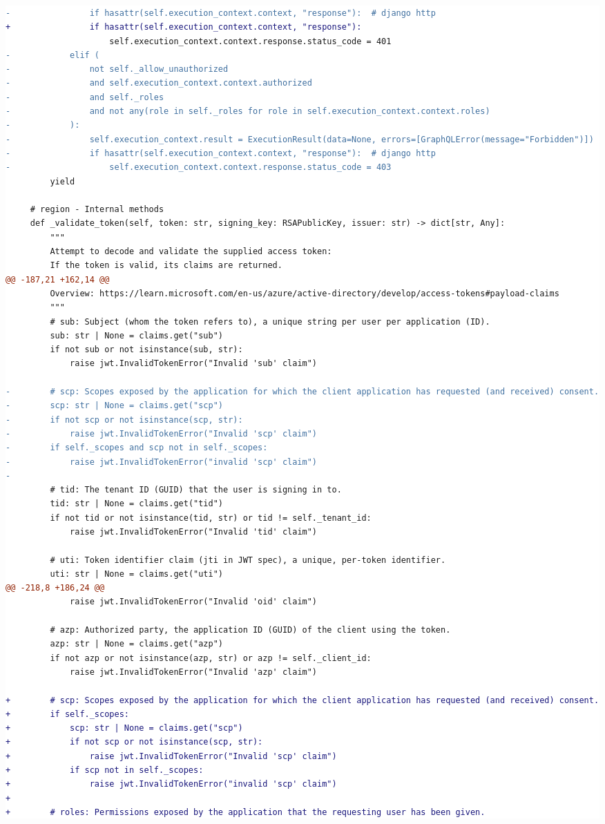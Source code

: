 ```diff
-                if hasattr(self.execution_context.context, "response"):  # django http
+                if hasattr(self.execution_context.context, "response"):
                     self.execution_context.context.response.status_code = 401
-            elif (
-                not self._allow_unauthorized
-                and self.execution_context.context.authorized
-                and self._roles
-                and not any(role in self._roles for role in self.execution_context.context.roles)
-            ):
-                self.execution_context.result = ExecutionResult(data=None, errors=[GraphQLError(message="Forbidden")])
-                if hasattr(self.execution_context.context, "response"):  # django http
-                    self.execution_context.context.response.status_code = 403
         yield
 
     # region - Internal methods
     def _validate_token(self, token: str, signing_key: RSAPublicKey, issuer: str) -> dict[str, Any]:
         """
         Attempt to decode and validate the supplied access token:
         If the token is valid, its claims are returned.
@@ -187,21 +162,14 @@
         Overview: https://learn.microsoft.com/en-us/azure/active-directory/develop/access-tokens#payload-claims
         """
         # sub: Subject (whom the token refers to), a unique string per user per application (ID).
         sub: str | None = claims.get("sub")
         if not sub or not isinstance(sub, str):
             raise jwt.InvalidTokenError("Invalid 'sub' claim")
 
-        # scp: Scopes exposed by the application for which the client application has requested (and received) consent.
-        scp: str | None = claims.get("scp")
-        if not scp or not isinstance(scp, str):
-            raise jwt.InvalidTokenError("Invalid 'scp' claim")
-        if self._scopes and scp not in self._scopes:
-            raise jwt.InvalidTokenError("invalid 'scp' claim")
-
         # tid: The tenant ID (GUID) that the user is signing in to.
         tid: str | None = claims.get("tid")
         if not tid or not isinstance(tid, str) or tid != self._tenant_id:
             raise jwt.InvalidTokenError("Invalid 'tid' claim")
 
         # uti: Token identifier claim (jti in JWT spec), a unique, per-token identifier.
         uti: str | None = claims.get("uti")
@@ -218,8 +186,24 @@
             raise jwt.InvalidTokenError("Invalid 'oid' claim")
 
         # azp: Authorized party, the application ID (GUID) of the client using the token.
         azp: str | None = claims.get("azp")
         if not azp or not isinstance(azp, str) or azp != self._client_id:
             raise jwt.InvalidTokenError("Invalid 'azp' claim")
 
+        # scp: Scopes exposed by the application for which the client application has requested (and received) consent.
+        if self._scopes:
+            scp: str | None = claims.get("scp")
+            if not scp or not isinstance(scp, str):
+                raise jwt.InvalidTokenError("Invalid 'scp' claim")
+            if scp not in self._scopes:
+                raise jwt.InvalidTokenError("invalid 'scp' claim")
+
+        # roles: Permissions exposed by the application that the requesting user has been given.
```